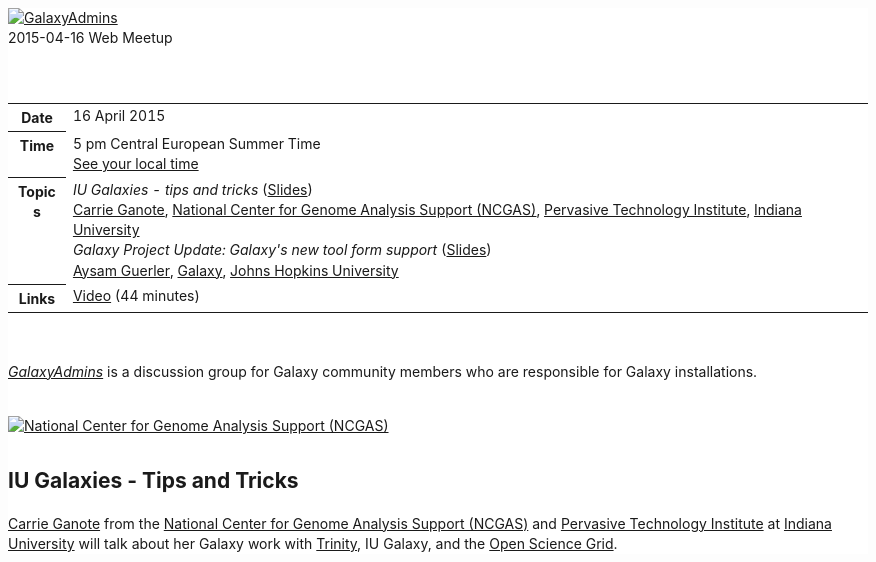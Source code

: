 <div class='center'><a href='/src/community/galaxy-admins/index.md'><img src="/src/images/logos/GalaxyAdmins.png" alt="GalaxyAdmins" /></a> 
<div class='title'>2015-04-16 Web Meetup<br /><br />

</div></div>

<br />

<slot name="/community/galaxy-admins/linkbox" />

<table>
  <tr>
    <th> Date </th>
    <td> 16 April 2015 </td>
    <td rowspan=4 style=" border: none;"> </td>
    <td rowspan=4 style=" border: none;"> </td>
  </tr>
  <tr>
    <th> Time </th>
    <td> 5 pm Central European Summer Time <div class='indent'><a href='http://bit.ly/1EFUf0M'>See your local time</a></div> </td>
  </tr>
  <tr>
    <th> Topics </th>
    <td> <em>IU Galaxies - tips and tricks</em> (<a href='https://depot.galaxyproject.org/hub/attachments/documents/presentations/2015_04_GalaxyAdmins_IUGalaxy_Ganote.pdf'>Slides</a>) <div class='indent'><a href='http://www.researchgate.net/profile/Carrie_Ganote'>Carrie Ganote</a>, <a href='http://ncgas.org/'>National Center for Genome Analysis Support (NCGAS)</a>, <a href='http://pti.iu.edu/'>Pervasive Technology Institute</a>, <a href='http://iu.edu/'>Indiana University</a> </div> <em>Galaxy Project Update: Galaxy's new tool form support</em> (<a href='https://depot.galaxyproject.org/hub/attachments/documents/presentations/2015_04_GalaxyAdmins_ToolForms_Guerler.pdf'>Slides</a>)<div class='indent'> <a href='/people/guerler/'>Aysam Guerler</a>, <a href='/src/galaxy-team/'>Galaxy</a>, <a href='http://jhu.edu/'>Johns Hopkins University</a></div></td>
  </tr>
  <tr>
    <th> Links </th>
    <td> <a href='https://connect.johnshopkins.edu/p7nf9se77p8/'>Video</a> (44 minutes) </td>
  </tr>
</table>


<br />

*[GalaxyAdmins](/src/community/galaxy-admins/index.md)* is a discussion group for Galaxy community members who are responsible for Galaxy installations. 

<div class='right'><br /><a href='http://ncgas.org/'><img src="/src/images/logos/NCGASLogoWide.jpg" alt="National Center for Genome Analysis Support (NCGAS)" width="250" /></a></div>

## IU Galaxies - Tips and Tricks

[Carrie Ganote](http://www.researchgate.net/profile/Carrie_Ganote) from the [National Center for Genome Analysis Support (NCGAS)](http://ncgas.org/) and [Pervasive Technology Institute](http://pti.iu.edu/) at [Indiana University](http://iu.edu/) will talk about her Galaxy work with [Trinity](http://trinityrnaseq.github.io/), IU Galaxy, and the [Open Science Grid](http://www.opensciencegrid.org/).
